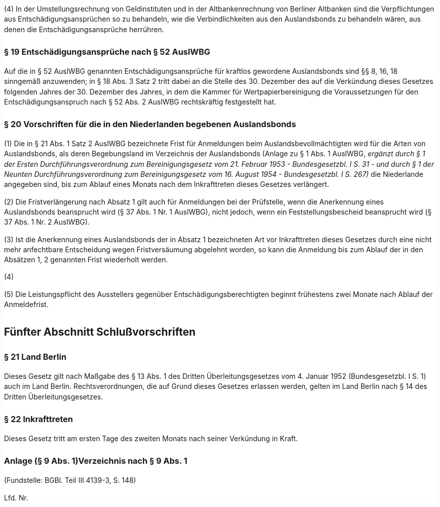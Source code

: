 (4) In der Umstellungsrechnung von Geldinstituten und in der Altbankenrechnung von Berliner Altbanken sind die Verpflichtungen aus Entschädigungsansprüchen so zu behandeln, wie die Verbindlichkeiten aus den Auslandsbonds zu behandeln wären, aus denen die Entschädigungsansprüche herrühren.

### § 19 Entschädigungsansprüche nach § 52 AuslWBG

Auf die in § 52 AuslWBG genannten Entschädigungsansprüche für kraftlos gewordene Auslandsbonds sind §§ 8, 16, 18 sinngemäß anzuwenden; in § 18 Abs. 3 Satz 2 tritt dabei an die Stelle des 30. Dezember des auf die Verkündung dieses Gesetzes folgenden Jahres der 30. Dezember des Jahres, in dem die Kammer für Wertpapierbereinigung die Voraussetzungen für den Entschädigungsanspruch nach § 52 Abs. 2 AuslWBG rechtskräftig festgestellt hat.

### § 20 Vorschriften für die in den Niederlanden begebenen Auslandsbonds

(1) Die in § 21 Abs. 1 Satz 2 AuslWBG bezeichnete Frist für Anmeldungen beim Auslandsbevollmächtigten wird für die Arten von Auslandsbonds, als deren Begebungsland im Verzeichnis der Auslandsbonds (Anlage zu § 1 Abs. 1 AuslWBG, *ergänzt durch § 1 der Ersten Durchführungsverordnung zum Bereinigungsgesetz vom 21. Februar 1953 - Bundesgesetzbl. I S. 31 - und durch § 1 der Neunten Durchführungsverordnung zum Bereinigungsgesetz vom 16. August 1954 - Bundesgesetzbl. I S. 267)* die Niederlande angegeben sind, bis zum Ablauf eines Monats nach dem Inkrafttreten dieses Gesetzes verlängert.

(2) Die Fristverlängerung nach Absatz 1 gilt auch für Anmeldungen bei der Prüfstelle, wenn die Anerkennung eines Auslandsbonds beansprucht wird (§ 37 Abs. 1 Nr. 1 AuslWBG), nicht jedoch, wenn ein Feststellungsbescheid beansprucht wird (§ 37 Abs. 1 Nr. 2 AuslWBG).

(3) Ist die Anerkennung eines Auslandsbonds der in Absatz 1 bezeichneten Art vor Inkrafttreten dieses Gesetzes durch eine nicht mehr anfechtbare Entscheidung wegen Fristversäumung abgelehnt worden, so kann die Anmeldung bis zum Ablauf der in den Absätzen 1, 2 genannten Frist wiederholt werden.

(4)

(5) Die Leistungspflicht des Ausstellers gegenüber Entschädigungsberechtigten beginnt frühestens zwei Monate nach Ablauf der Anmeldefrist.

Fünfter Abschnitt Schlußvorschriften
------------------------------------

### 

### § 21 Land Berlin

Dieses Gesetz gilt nach Maßgabe des § 13 Abs. 1 des Dritten Überleitungsgesetzes vom 4. Januar 1952 (Bundesgesetzbl. I S. 1) auch im Land Berlin. Rechtsverordnungen, die auf Grund dieses Gesetzes erlassen werden, gelten im Land Berlin nach § 14 des Dritten Überleitungsgesetzes.

### § 22 Inkrafttreten

Dieses Gesetz tritt am ersten Tage des zweiten Monats nach seiner Verkündung in Kraft.

### Anlage (§ 9 Abs. 1)Verzeichnis nach § 9 Abs. 1

(Fundstelle: BGBl. Teil III 4139-3, S. 148)

Lfd. Nr.

